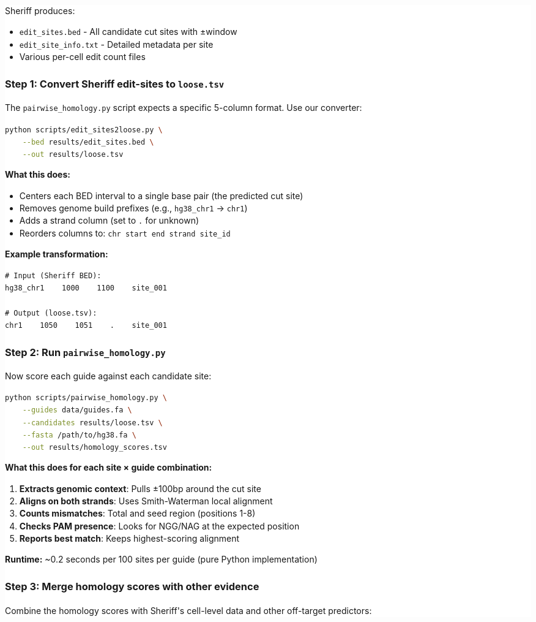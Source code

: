 Sheriff produces:
- `edit_sites.bed` - All candidate cut sites with ±window
- `edit_site_info.txt` - Detailed metadata per site
- Various per-cell edit count files

### Step 1: Convert Sheriff edit-sites to `loose.tsv`

The `pairwise_homology.py` script expects a specific 5-column format. Use our converter:

```bash
python scripts/edit_sites2loose.py \
    --bed results/edit_sites.bed \
    --out results/loose.tsv
```

**What this does:**
- Centers each BED interval to a single base pair (the predicted cut site)
- Removes genome build prefixes (e.g., `hg38_chr1` → `chr1`)
- Adds a strand column (set to `.` for unknown)
- Reorders columns to: `chr start end strand site_id`

**Example transformation:**
```
# Input (Sheriff BED):
hg38_chr1    1000    1100    site_001

# Output (loose.tsv):
chr1    1050    1051    .    site_001
```

### Step 2: Run `pairwise_homology.py`

Now score each guide against each candidate site:

```bash
python scripts/pairwise_homology.py \
    --guides data/guides.fa \
    --candidates results/loose.tsv \
    --fasta /path/to/hg38.fa \
    --out results/homology_scores.tsv
```

**What this does for each site × guide combination:**

1. **Extracts genomic context**: Pulls ±100bp around the cut site
2. **Aligns on both strands**: Uses Smith-Waterman local alignment
3. **Counts mismatches**: Total and seed region (positions 1-8)
4. **Checks PAM presence**: Looks for NGG/NAG at the expected position
5. **Reports best match**: Keeps highest-scoring alignment

**Runtime:** ~0.2 seconds per 100 sites per guide (pure Python implementation)

### Step 3: Merge homology scores with other evidence

Combine the homology scores with Sheriff's cell-level data and other off-target predictors:

